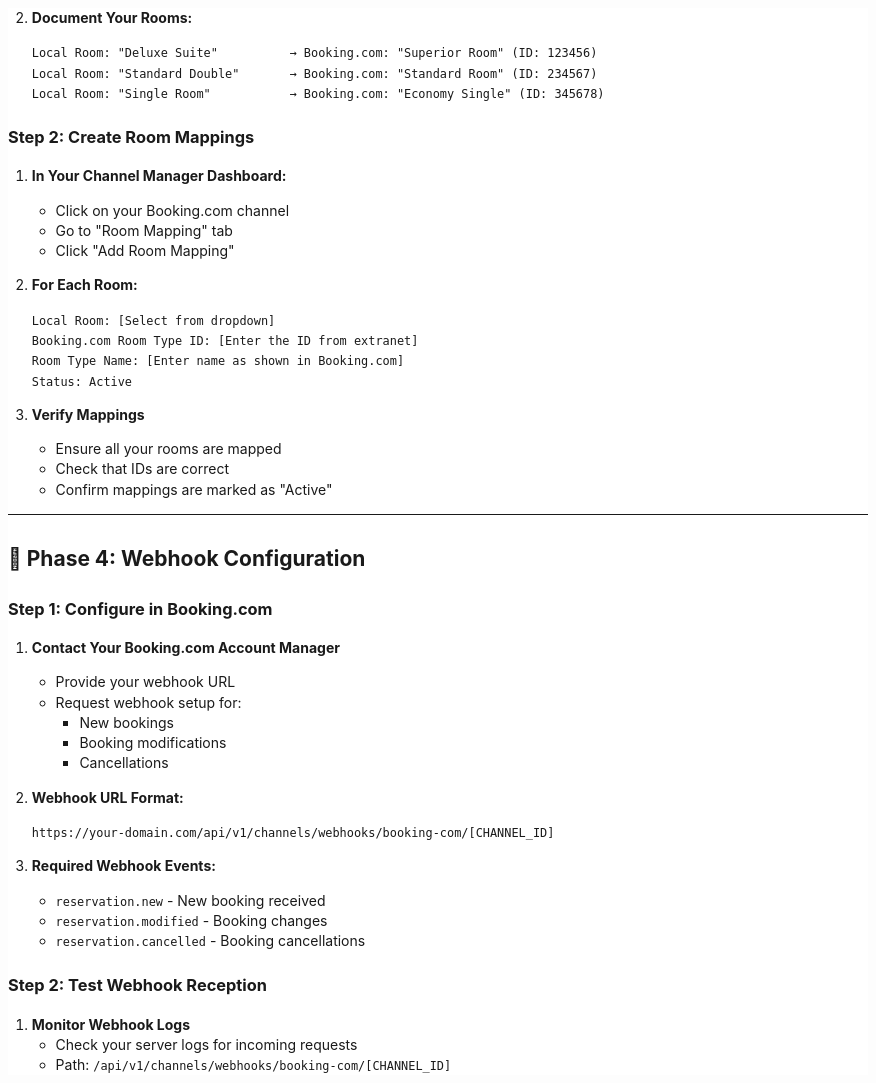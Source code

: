 2. **Document Your Rooms:**
   ```
   Local Room: "Deluxe Suite"          → Booking.com: "Superior Room" (ID: 123456)
   Local Room: "Standard Double"       → Booking.com: "Standard Room" (ID: 234567)
   Local Room: "Single Room"           → Booking.com: "Economy Single" (ID: 345678)
   ```

### Step 2: Create Room Mappings

1. **In Your Channel Manager Dashboard:**
   - Click on your Booking.com channel
   - Go to "Room Mapping" tab
   - Click "Add Room Mapping"

2. **For Each Room:**
   ```
   Local Room: [Select from dropdown]
   Booking.com Room Type ID: [Enter the ID from extranet]
   Room Type Name: [Enter name as shown in Booking.com]
   Status: Active
   ```

3. **Verify Mappings**
   - Ensure all your rooms are mapped
   - Check that IDs are correct
   - Confirm mappings are marked as "Active"

---

## 🔗 Phase 4: Webhook Configuration

### Step 1: Configure in Booking.com

1. **Contact Your Booking.com Account Manager**
   - Provide your webhook URL
   - Request webhook setup for:
     - New bookings
     - Booking modifications
     - Cancellations

2. **Webhook URL Format:**
   ```
   https://your-domain.com/api/v1/channels/webhooks/booking-com/[CHANNEL_ID]
   ```

3. **Required Webhook Events:**
   - `reservation.new` - New booking received
   - `reservation.modified` - Booking changes
   - `reservation.cancelled` - Booking cancellations

### Step 2: Test Webhook Reception

1. **Monitor Webhook Logs**
   - Check your server logs for incoming requests
   - Path: `/api/v1/channels/webhooks/booking-com/[CHANNEL_ID]`
